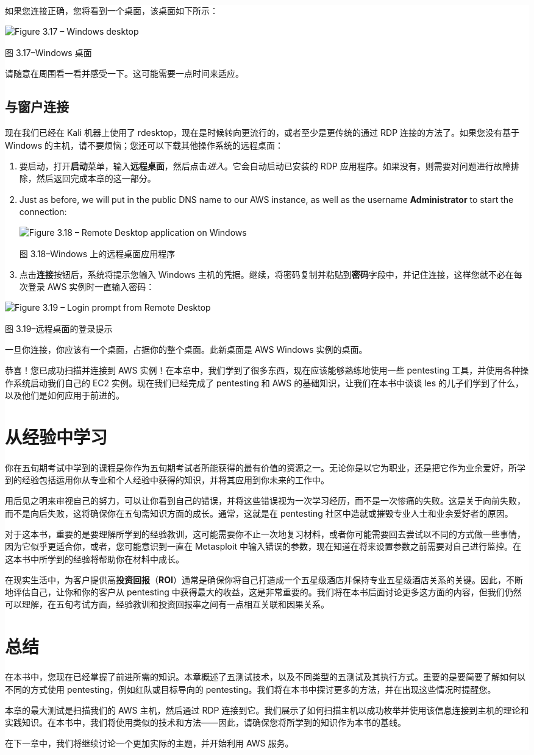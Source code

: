 如果您连接正确，您将看到一个桌面，该桌面如下所示：

![Figure 3.17 – Windows desktop ](image/Figure_3.17_B15630.jpg)

图 3.17–Windows 桌面

请随意在周围看一看并感受一下。这可能需要一点时间来适应。

## 与窗户连接

现在我们已经在 Kali 机器上使用了 rdesktop，现在是时候转向更流行的，或者至少是更传统的通过 RDP 连接的方法了。如果您没有基于 Windows 的主机，请不要烦恼；您还可以下载其他操作系统的远程桌面：

1.  要启动，打开**启动**菜单，输入**远程桌面**，然后点击*进入*。它会自动启动已安装的 RDP 应用程序。如果没有，则需要对问题进行故障排除，然后返回完成本章的这一部分。
2.  Just as before, we will put in the public DNS name to our AWS instance, as well as the username **Administrator** to start the connection:

    ![Figure 3.18 – Remote Desktop application on Windows ](image/Figure_3.18_B15630.jpg)

    图 3.18–Windows 上的远程桌面应用程序

3.  点击**连接**按钮后，系统将提示您输入 Windows 主机的凭据。继续，将密码复制并粘贴到**密码**字段中，并记住连接，这样您就不必在每次登录 AWS 实例时一直输入密码：

![Figure 3.19 – Login prompt from Remote Desktop ](image/Figure_3.19_B15630.jpg)

图 3.19–远程桌面的登录提示

一旦你连接，你应该有一个桌面，占据你的整个桌面。此新桌面是 AWS Windows 实例的桌面。

恭喜！您已成功扫描并连接到 AWS 实例！在本章中，我们学到了很多东西，现在应该能够熟练地使用一些 pentesting 工具，并使用各种操作系统启动我们自己的 EC2 实例。现在我们已经完成了 pentesting 和 AWS 的基础知识，让我们在本书中谈谈 les 的儿子们学到了什么，以及他们是如何应用于前进的。

# 从经验中学习

你在五旬期考试中学到的课程是你作为五旬期考试者所能获得的最有价值的资源之一。无论你是以它为职业，还是把它作为业余爱好，所学到的经验包括运用你从专业和个人经验中获得的知识，并将其应用到你未来的工作中。

用后见之明来审视自己的努力，可以让你看到自己的错误，并将这些错误视为一次学习经历，而不是一次惨痛的失败。这是关于向前失败，而不是向后失败，这将确保你在五旬斋知识方面的成长。通常，这就是在 pentesting 社区中造就或摧毁专业人士和业余爱好者的原因。

对于这本书，重要的是要理解所学到的经验教训，这可能需要你不止一次地复习材料，或者你可能需要回去尝试以不同的方式做一些事情，因为它似乎更适合你，或者，您可能意识到一直在 Metasploit 中输入错误的参数，现在知道在将来设置参数之前需要对自己进行监控。在这本书中所学到的经验将帮助你在材料中成长。

在现实生活中，为客户提供高**投资回报**（**ROI**）通常是确保你将自己打造成一个五星级酒店并保持专业五星级酒店关系的关键。因此，不断地评估自己，让你和你的客户从 pentesting 中获得最大的收益，这是非常重要的。我们将在本书后面讨论更多这方面的内容，但我们仍然可以理解，在五旬考试方面，经验教训和投资回报率之间有一点相互关联和因果关系。

# 总结

在本书中，您现在已经掌握了前进所需的知识。本章概述了五测试技术，以及不同类型的五测试及其执行方式。重要的是要简要了解如何以不同的方式使用 pentesting，例如红队或目标导向的 pentesting。我们将在本书中探讨更多的方法，并在出现这些情况时提醒您。

本章的最大测试是扫描我们的 AWS 主机，然后通过 RDP 连接到它。我们展示了如何扫描主机以成功枚举并使用该信息连接到主机的理论和实践知识。在本书中，我们将使用类似的技术和方法——因此，请确保您将所学到的知识作为本书的基线。

在下一章中，我们将继续讨论一个更加实际的主题，并开始利用 AWS 服务。
